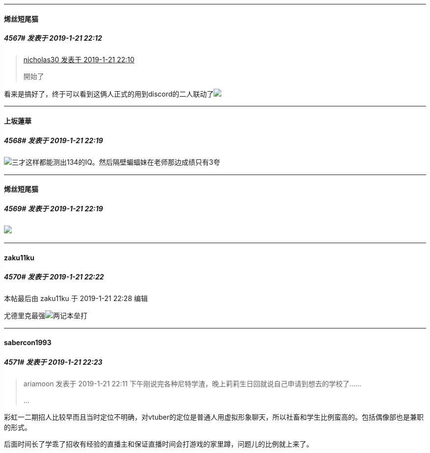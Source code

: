 *****

####  烯丝短尾猫  
##### 4567#       发表于 2019-1-21 22:12


<blockquote><a href="httphttps://bbs.saraba1st.com/2b/forum.php?mod=redirect&amp;goto=findpost&amp;pid=42348186&amp;ptid=1801966" target="_blank">nicholas30 发表于 2019-1-21 22:10</a>

開始了</blockquote>
看来是搞好了，终于可以看到这俩人正式的用到discord的二人联动了<img src="https://static.saraba1st.com/image/smiley/face2017/068.png" referrerpolicy="no-referrer">


*****

####  上坂蓮華  
##### 4568#       发表于 2019-1-21 22:19


<img src="https://static.saraba1st.com/image/smiley/face2017/067.png" referrerpolicy="no-referrer">三才这样都能测出134的IQ。然后隔壁蝙蝠妹在老师那边成绩只有3夸


*****

####  烯丝短尾猫  
##### 4569#       发表于 2019-1-21 22:19


<img src="https://static.saraba1st.com/image/smiley/face2017/184.png" referrerpolicy="no-referrer">


*****

####  zaku11ku  
##### 4570#       发表于 2019-1-21 22:22


 本帖最后由 zaku11ku 于 2019-1-21 22:28 编辑 

尤德里克最强<img src="https://static.saraba1st.com/image/smiley/face2017/053.png" referrerpolicy="no-referrer">两记本垒打


*****

####  sabercon1993  
##### 4571#       发表于 2019-1-21 22:23


<blockquote>ariamoon 发表于 2019-1-21 22:11
下午刚说完各种尼特学渣，晚上莉莉生日回就说自己申请到想去的学校了……


 ...</blockquote>
彩虹一二期招人比较早而且当时定位不明确，对vtuber的定位是普通人用虚拟形象聊天，所以社畜和学生比例蛮高的。包括偶像部也是兼职的形式。


后面时间长了学乖了招收有经验的直播主和保证直播时间会打游戏的家里蹲，问题儿的比例就上来了。
